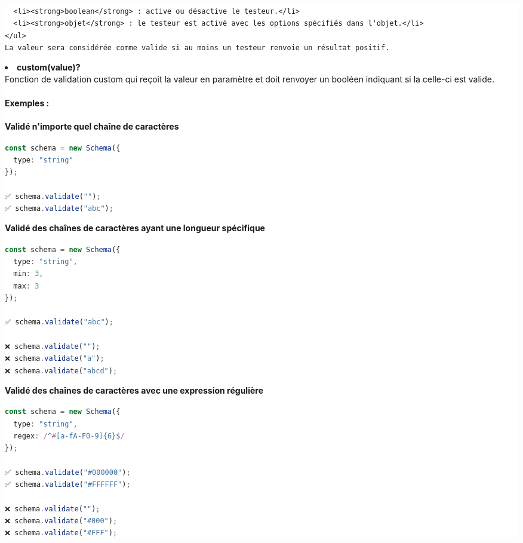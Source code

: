       <li><strong>boolean</strong> : active ou désactive le testeur.</li>
      <li><strong>objet</strong> : le testeur est activé avec les options spécifiés dans l'objet.</li>
    </ul>
    La valeur sera considérée comme valide si au moins un testeur renvoie un résultat positif.
  </li>
  <li>
    <strong>custom(value)?</strong>
    <br/>
    Fonction de validation custom qui reçoit la valeur en paramètre et doit renvoyer un booléen indiquant si la celle-ci est valide.
  </li>
</ul>

#### **Exemples :**

**Validé n'importe quel chaîne de caractères**
```ts
const schema = new Schema({
  type: "string"
});

✅ schema.validate("");
✅ schema.validate("abc");
```

**Validé des chaînes de caractères ayant une longueur spécifique**
```ts
const schema = new Schema({
  type: "string",
  min: 3,
  max: 3
});

✅ schema.validate("abc");

❌ schema.validate("");
❌ schema.validate("a");
❌ schema.validate("abcd");
```

**Validé des chaînes de caractères avec une expression régulière**
```ts
const schema = new Schema({
  type: "string",
  regex: /^#[a-fA-F0-9]{6}$/
});

✅ schema.validate("#000000");
✅ schema.validate("#FFFFFF");

❌ schema.validate("");
❌ schema.validate("#000");
❌ schema.validate("#FFF");
```
